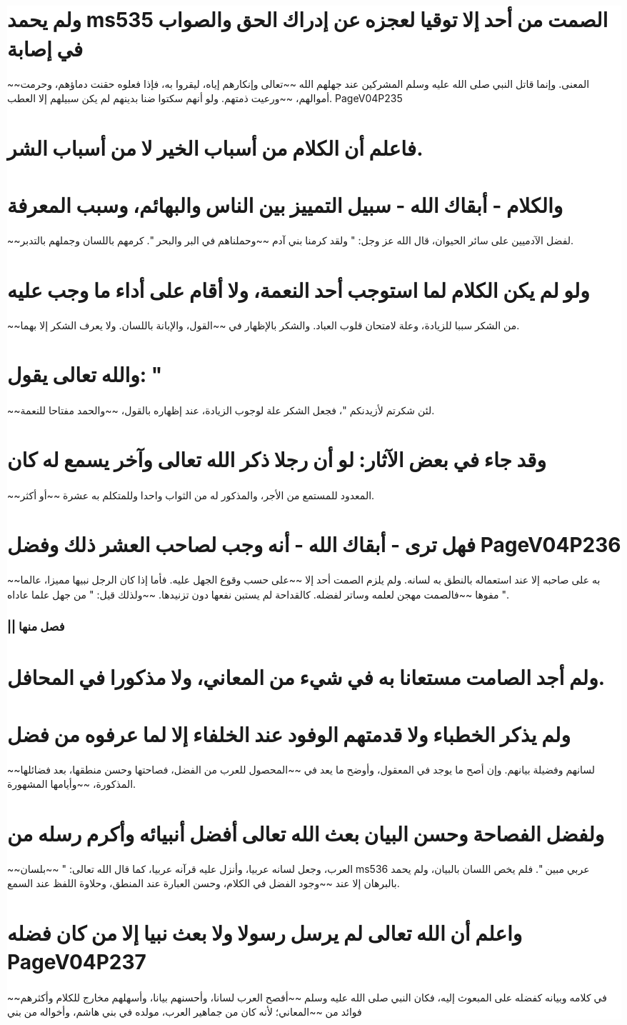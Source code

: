 # ولم يحمد ms535 الصمت من أحد إلا توقيا لعجزه عن إدراك الحق والصواب في إصابة
~~المعنى. وإنما قاتل النبي صلى الله عليه وسلم المشركين عند جهلهم الله
~~تعالى وإنكارهم إياه، ليقروا به، فإذا فعلوه حقنت دماؤهم، وحرمت أموالهم،
~~ورعيت ذمتهم. ولو أنهم سكتوا ضنا بدينهم لم يكن سبيلهم إلا العطب. PageV04P235
# فاعلم أن الكلام من أسباب الخير لا من أسباب الشر.
# والكلام - أبقاك الله - سبيل التمييز بين الناس والبهائم، وسبب المعرفة
~~لفضل الآدميين على سائر الحيوان، قال الله عز وجل: " ولقد كرمنا بني آدم
~~وحملناهم في البر والبحر ". كرمهم باللسان وجملهم بالتدبر.
# ولو لم يكن الكلام لما استوجب أحد النعمة، ولا أقام على أداء ما وجب عليه
~~من الشكر سببا للزيادة، وعلة لامتحان قلوب العباد. والشكر بالإظهار في
~~القول، والإبانة باللسان. ولا يعرف الشكر إلا بهما. 
# والله تعالى يقول: "
~~لئن شكرتم لأزيدنكم "، فجعل الشكر علة لوجوب الزيادة، عند إظهاره بالقول،
~~والحمد مفتاحا للنعمة.
# وقد جاء في بعض الآثار: لو أن رجلا ذكر الله تعالى وآخر يسمع له كان
~~المعدود للمستمع من الأجر، والمذكور له من الثواب واحدا وللمتكلم به عشرة
~~أو أكثر.
# فهل ترى - أبقاك الله - أنه وجب لصاحب العشر ذلك وفضل PageV04P236
~~به على صاحبه إلا عند استعماله بالنطق به لسانه. ولم يلزم الصمت أحد إلا
~~على حسب وقوع الجهل عليه. فأما إذا كان الرجل نبيها مميزا، عالما مفوها
~~فالصمت مهجن لعلمه وساتر لفضله. كالقداحة لم يستبن نفعها دون تزنيدها.
~~ولذلك قيل: " من جهل علما عاداه ".
### || فصل منها
# ولم أجد الصامت مستعانا به في شيء من المعاني، ولا مذكورا في المحافل.
# ولم يذكر الخطباء ولا قدمتهم الوفود عند الخلفاء إلا لما عرفوه من فضل
~~لسانهم وفضيلة بيانهم. وإن أصح ما يوجد في المعقول، وأوضح ما يعد في
~~المحصول للعرب من الفضل، فصاحتها وحسن منطقها، بعد فضائلها المذكورة،
~~وأيامها المشهورة.
# ولفضل الفصاحة وحسن البيان بعث الله تعالى أفضل أنبيائه وأكرم رسله من
~~العرب، وجعل لسانه عربيا، وأنزل عليه قرآنه عربيا، كما قال الله تعالى: "
~~بلسان ms536 عربي مبين ". فلم يخص اللسان بالبيان، ولم يحمد بالبرهان إلا عند
~~وجود الفضل في الكلام، وحسن العبارة عند المنطق، وحلاوة اللفظ عند السمع.
# واعلم أن الله تعالى لم يرسل رسولا ولا بعث نبيا إلا من كان فضله PageV04P237
~~في كلامه وبيانه كفضله على المبعوث إليه، فكان النبي صلى الله عليه وسلم
~~أفصح العرب لسانا، وأحسنهم بيانا، وأسهلهم مخارج للكلام وأكثرهم فوائد من
~~المعاني؛ لأنه كان من جماهير العرب، مولده في بني هاشم، وأخواله من بني